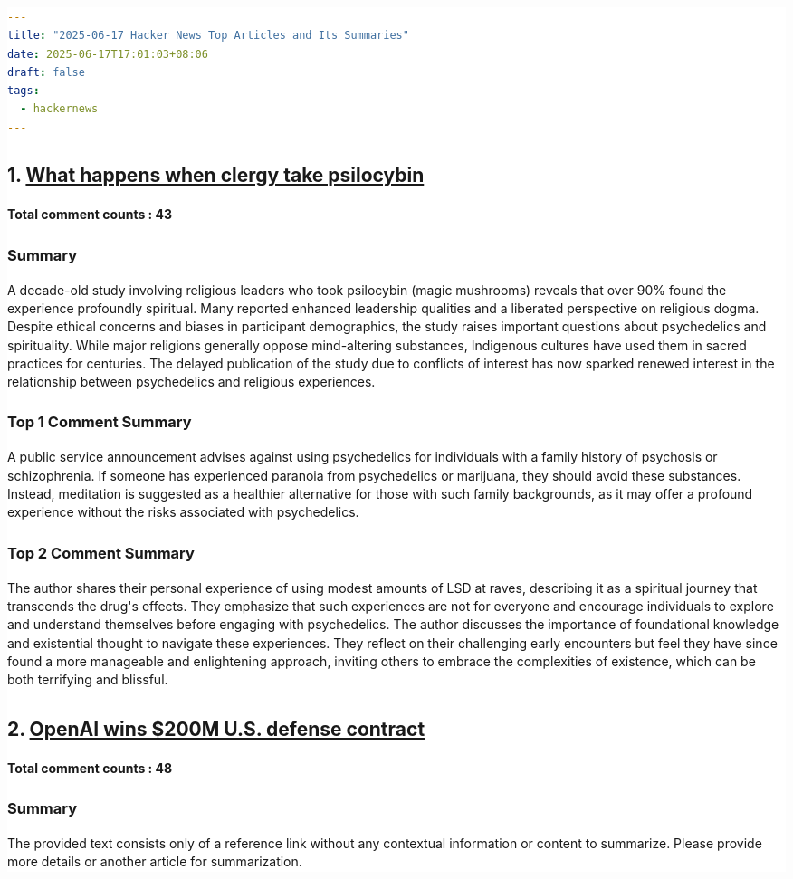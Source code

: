 ```yaml
---
title: "2025-06-17 Hacker News Top Articles and Its Summaries"
date: 2025-06-17T17:01:03+08:06
draft: false
tags:
  - hackernews
---
```


## 1. [What happens when clergy take psilocybin](https://news.ycombinator.com/item?id=44293610)

**Total comment counts : 43**

### Summary

 A decade-old study involving religious leaders who took psilocybin (magic mushrooms) reveals that over 90% found the experience profoundly spiritual. Many reported enhanced leadership qualities and a liberated perspective on religious dogma. Despite ethical concerns and biases in participant demographics, the study raises important questions about psychedelics and spirituality. While major religions generally oppose mind-altering substances, Indigenous cultures have used them in sacred practices for centuries. The delayed publication of the study due to conflicts of interest has now sparked renewed interest in the relationship between psychedelics and religious experiences.

### Top 1 Comment Summary

 A public service announcement advises against using psychedelics for individuals with a family history of psychosis or schizophrenia. If someone has experienced paranoia from psychedelics or marijuana, they should avoid these substances. Instead, meditation is suggested as a healthier alternative for those with such family backgrounds, as it may offer a profound experience without the risks associated with psychedelics.

### Top 2 Comment Summary

 The author shares their personal experience of using modest amounts of LSD at raves, describing it as a spiritual journey that transcends the drug's effects. They emphasize that such experiences are not for everyone and encourage individuals to explore and understand themselves before engaging with psychedelics. The author discusses the importance of foundational knowledge and existential thought to navigate these experiences. They reflect on their challenging early encounters but feel they have since found a more manageable and enlightening approach, inviting others to embrace the complexities of existence, which can be both terrifying and blissful.

## 2. [OpenAI wins $200M U.S. defense contract](https://news.ycombinator.com/item?id=44293988)

**Total comment counts : 48**

### Summary

 The provided text consists only of a reference link without any contextual information or content to summarize. Please provide more details or another article for summarization.

